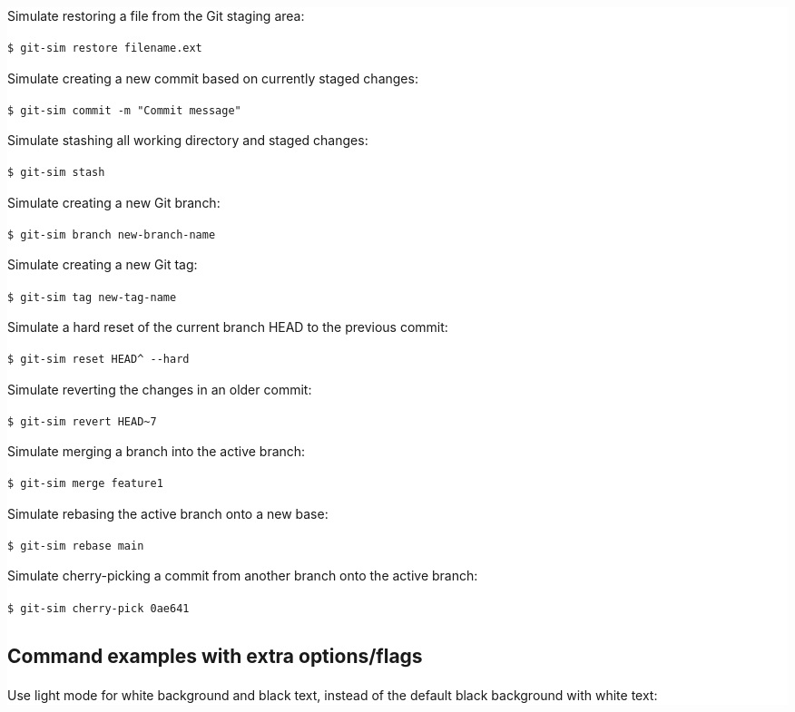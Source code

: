 Simulate restoring a file from the Git staging area:

```console
$ git-sim restore filename.ext
```

Simulate creating a new commit based on currently staged changes:

```console
$ git-sim commit -m "Commit message"
```

Simulate stashing all working directory and staged changes:

```console
$ git-sim stash
```

Simulate creating a new Git branch:

```console
$ git-sim branch new-branch-name
```

Simulate creating a new Git tag:

```console
$ git-sim tag new-tag-name
```

Simulate a hard reset of the current branch HEAD to the previous commit:

```console
$ git-sim reset HEAD^ --hard
```

Simulate reverting the changes in an older commit:

```console
$ git-sim revert HEAD~7
```

Simulate merging a branch into the active branch:

```console
$ git-sim merge feature1
```

Simulate rebasing the active branch onto a new base:

```console
$ git-sim rebase main
```

Simulate cherry-picking a commit from another branch onto the active branch:

```console
$ git-sim cherry-pick 0ae641
```

## Command examples with extra options/flags
Use light mode for white background and black text, instead of the default black background with white text:
